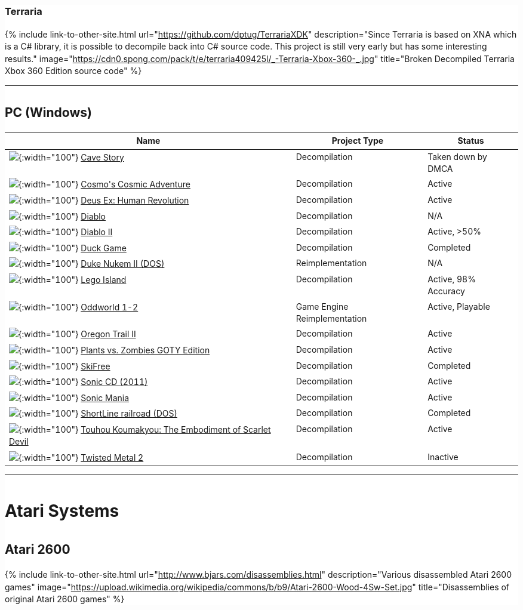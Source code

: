 ### Terraria
{% include link-to-other-site.html url="https://github.com/dptug/TerrariaXDK" description="Since Terraria is based on XNA which is a C# library, it is possible to decompile back into C# source code. This project is still very early but has some interesting results." image="https://cdn0.spong.com/pack/t/e/terraria409425l/_-Terraria-Xbox-360-_.jpg" title="Broken Decompiled Terraria Xbox 360 Edition source code"  %}

---
## PC (Windows)

| Name | Project Type | Status |
| ---- | ---- | ---- |
|![](https://upload.wikimedia.org/wikipedia/en/8/83/Cave_Story_title_screen.png){:width="100"} [Cave Story](https://github.com/gameblabla/CSE2)              | Decompilation | Taken down by DMCA |
|![](https://upload.wikimedia.org/wikipedia/en/c/c9/Cosmoscosmicadventurecover.jpg){:width="100"} [Cosmo's Cosmic Adventure](https://github.com/smitelli/cosmore)              | Decompilation | Active |
|![](https://upload.wikimedia.org/wikipedia/en/0/06/Deus_Ex_Human_Revolution_cover.jpg){:width="100"} [Deus Ex: Human Revolution](https://github.com/rrika/cdcEngineDXHR)              | Decompilation | Active |
|![](https://upload.wikimedia.org/wikipedia/en/3/3a/Diablo_Coverart.png){:width="100"} [Diablo](https://github.com/diasurgical/devilution)              | Decompilation | N/A |
|![](https://upload.wikimedia.org/wikipedia/fr/3/3c/Diablo_II_Logo.png){:width="100"} [Diablo II](https://github.com/ThePhrozenKeep/D2MOO/)              | Decompilation | Active, >50% |
|![](https://upload.wikimedia.org/wikipedia/en/d/d4/Duck_Game_Logo.jpg){:width="100"} [Duck Game](https://github.com/TheFlyingFoool/DuckGameRebuilt)              | Decompilation | Completed |
|![](https://upload.wikimedia.org/wikipedia/en/9/9e/Duke_Nukem_II_Cover.jpg){:width="100"} [Duke Nukem II (DOS)](https://github.com/lethal-guitar/Duke2Reconstructed)              | Reimplementation | N/A |
|![](https://upload.wikimedia.org/wikipedia/en/a/a1/Lego-island.jpg){:width="100"} [Lego Island](https://github.com/isledecomp/isle)              | Decompilation | Active, 98% Accuracy |
|![](https://www.oldgames.sk/images/oldgames/action/Oddworld.Abes.Oddysee/Covers/oddworld-abes-oddysee-windows-front-cover.jpg){:width="100"} [Oddworld 1-2](https://github.com/AliveTeam/alive_reversing)              | Game Engine Reimplementation | Active, Playable |
|![](https://upload.wikimedia.org/wikipedia/en/7/77/Oregon_Trail_II_cover.jpg){:width="100"} [Oregon Trail II](https://github.com/katstasaph/otii)              | Decompilation | Active |
|![](https://upload.wikimedia.org/wikipedia/en/9/9c/PlantsvsZombiesCoverArt.jpg){:width="100"} [Plants vs. Zombies GOTY Edition](https://github.com/Patoke/re-plants-vs-zombies)              | Decompilation | Active |
|![](https://images.igdb.com/igdb/image/upload/t_cover_big/co2hi5.png){:width="100"} [SkiFree](https://github.com/yuv422/skifree_decomp)              | Decompilation | Completed |
|![](https://static.wikia.nocookie.net/sonic/images/d/d9/CD2011Art.jpg){:width="100"} [Sonic CD (2011)](https://github.com/Rubberduckycooly/Sonic-CD-11-Decompilation)              | Decompilation | Active |
|![](https://upload.wikimedia.org/wikipedia/en/d/d2/Sonic_Mania_%28artwork%29.jpg){:width="100"} [Sonic Mania](https://github.com/Rubberduckycooly/Sonic-Mania-Decompilation)              | Decompilation | Active |
|![](https://github.com/user-attachments/assets/3619edef-95e1-466a-9596-bc74c7252e18){:width="100"} [ShortLine railroad (DOS)](https://github.com/konovalov-aleks/reSL)              | Decompilation | Completed |
|![](https://upload.wikimedia.org/wikipedia/en/8/8b/Th06cover.jpg){:width="100"} [Touhou Koumakyou: The Embodiment of Scarlet Devil](https://github.com/happyhavoc/th06)              | Decompilation | Active |
|![](https://images.pcgamingwiki.com/c/cb/Twisted_Metal_2_cover.jpg){:width="100"} [Twisted Metal 2](https://github.com/abelbriggs1/tm2pc-reveng)              | Decompilation | Inactive |

---

# Atari Systems

## Atari 2600

{% include link-to-other-site.html url="http://www.bjars.com/disassemblies.html" description="Various disassembled Atari 2600 games" image="https://upload.wikimedia.org/wikipedia/commons/b/b9/Atari-2600-Wood-4Sw-Set.jpg" title="Disassemblies of original Atari 2600 games" %}
